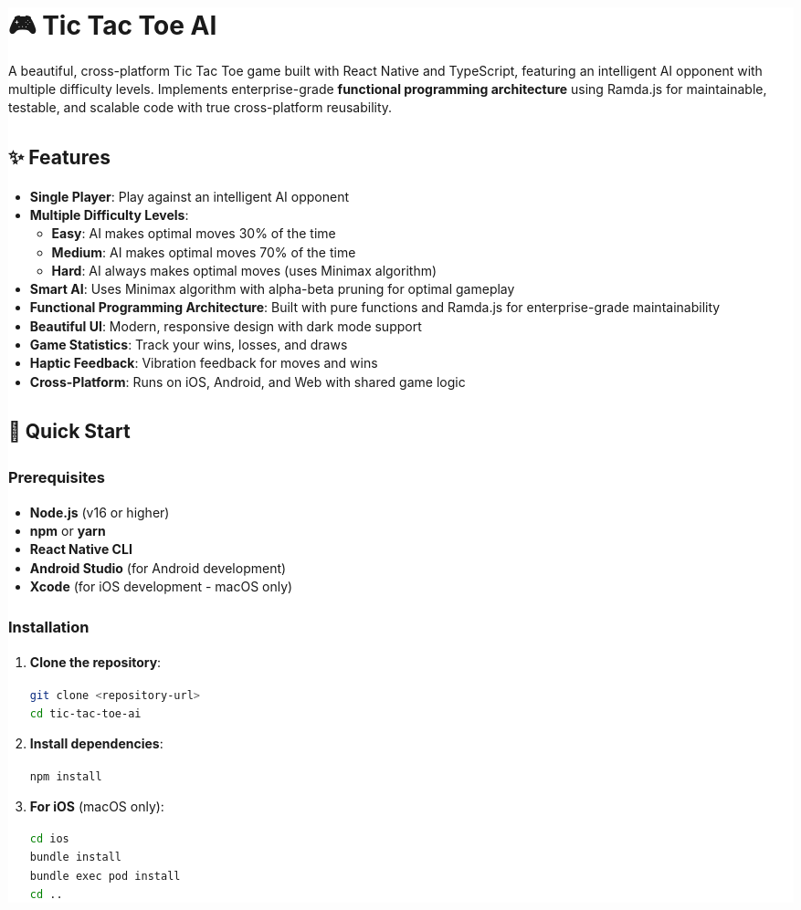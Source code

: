 # 🎮 Tic Tac Toe AI

A beautiful, cross-platform Tic Tac Toe game built with React Native and TypeScript, featuring an intelligent AI opponent with multiple difficulty levels. Implements enterprise-grade **functional programming architecture** using Ramda.js for maintainable, testable, and scalable code with true cross-platform reusability.

## ✨ Features

- **Single Player**: Play against an intelligent AI opponent
- **Multiple Difficulty Levels**: 
  - **Easy**: AI makes optimal moves 30% of the time
  - **Medium**: AI makes optimal moves 70% of the time  
  - **Hard**: AI always makes optimal moves (uses Minimax algorithm)
- **Smart AI**: Uses Minimax algorithm with alpha-beta pruning for optimal gameplay
- **Functional Programming Architecture**: Built with pure functions and Ramda.js for enterprise-grade maintainability
- **Beautiful UI**: Modern, responsive design with dark mode support
- **Game Statistics**: Track your wins, losses, and draws
- **Haptic Feedback**: Vibration feedback for moves and wins
- **Cross-Platform**: Runs on iOS, Android, and Web with shared game logic

## 🚀 Quick Start

### Prerequisites

- **Node.js** (v16 or higher)
- **npm** or **yarn**
- **React Native CLI**
- **Android Studio** (for Android development)
- **Xcode** (for iOS development - macOS only)

### Installation

1. **Clone the repository**:
   ```bash
   git clone <repository-url>
   cd tic-tac-toe-ai
   ```

2. **Install dependencies**:
   ```bash
   npm install
   ```

3. **For iOS** (macOS only):
   ```bash
   cd ios
   bundle install
   bundle exec pod install
   cd ..
   ```
